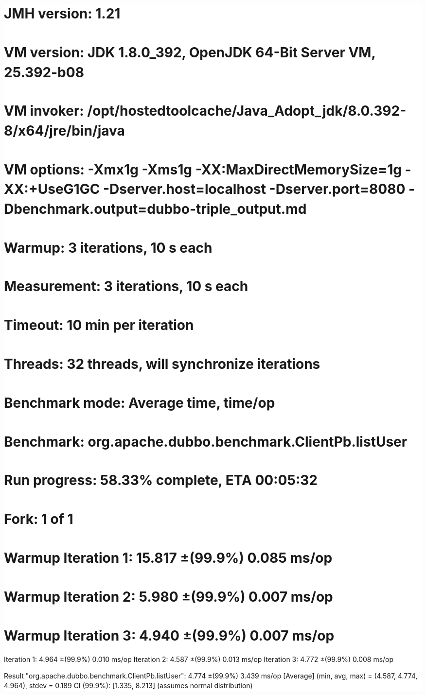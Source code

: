 
# JMH version: 1.21
# VM version: JDK 1.8.0_392, OpenJDK 64-Bit Server VM, 25.392-b08
# VM invoker: /opt/hostedtoolcache/Java_Adopt_jdk/8.0.392-8/x64/jre/bin/java
# VM options: -Xmx1g -Xms1g -XX:MaxDirectMemorySize=1g -XX:+UseG1GC -Dserver.host=localhost -Dserver.port=8080 -Dbenchmark.output=dubbo-triple_output.md
# Warmup: 3 iterations, 10 s each
# Measurement: 3 iterations, 10 s each
# Timeout: 10 min per iteration
# Threads: 32 threads, will synchronize iterations
# Benchmark mode: Average time, time/op
# Benchmark: org.apache.dubbo.benchmark.ClientPb.listUser

# Run progress: 58.33% complete, ETA 00:05:32
# Fork: 1 of 1
# Warmup Iteration   1: 15.817 ±(99.9%) 0.085 ms/op
# Warmup Iteration   2: 5.980 ±(99.9%) 0.007 ms/op
# Warmup Iteration   3: 4.940 ±(99.9%) 0.007 ms/op
Iteration   1: 4.964 ±(99.9%) 0.010 ms/op
Iteration   2: 4.587 ±(99.9%) 0.013 ms/op
Iteration   3: 4.772 ±(99.9%) 0.008 ms/op


Result "org.apache.dubbo.benchmark.ClientPb.listUser":
  4.774 ±(99.9%) 3.439 ms/op [Average]
  (min, avg, max) = (4.587, 4.774, 4.964), stdev = 0.189
  CI (99.9%): [1.335, 8.213] (assumes normal distribution)
